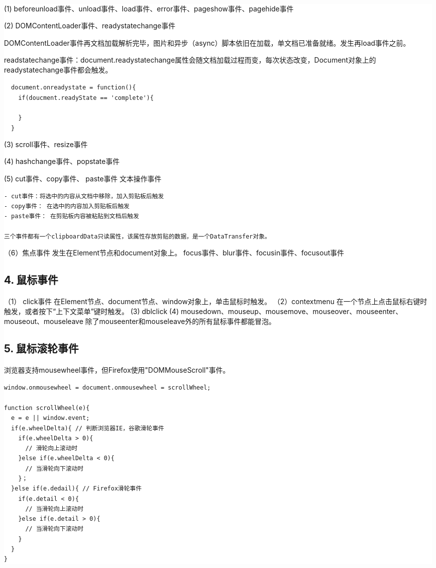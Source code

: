  (1) beforeunload事件、unload事件、load事件、error事件、pageshow事件、pagehide事件

 (2) DOMContentLoader事件、readystatechange事件

  DOMContentLoader事件再文档加载解析完毕，图片和异步（async）脚本依旧在加载，单文档已准备就绪。发生再load事件之前。

  readstatechange事件：document.readystatechange属性会随文档加载过程而变，每次状态改变，Document对象上的readystatechange事件都会触发。

```
  document.onreadystate = function(){
    if(doucment.readyState == 'complete'){

    }
  }
```
  (3) scroll事件、resize事件

  (4) hashchange事件、popstate事件

  (5) cut事件、copy事件、 paste事件  文本操作事件

    - cut事件：将选中的内容从文档中移除，加入剪贴板后触发
    - copy事件： 在选中的内容加入剪贴板后触发
    - paste事件： 在剪贴板内容被粘贴到文档后触发

    三个事件都有一个clipboardData只读属性，该属性存放剪贴的数据，是一个DataTransfer对象。

  （6）焦点事件 发生在Element节点和document对象上。
      focus事件、blur事件、focusin事件、focusout事件

## 4. 鼠标事件

  （1） click事件 在Element节点、document节点、window对象上，单击鼠标时触发。
  （2）contextmenu 在一个节点上点击鼠标右键时触发，或者按下“上下文菜单”键时触发。
   (3) dblclick
   (4) mousedown、mouseup、mousemove、mouseover、mouseenter、mouseout、mouseleave
    除了mouseenter和mouseleave外的所有鼠标事件都能冒泡。

## 5. 鼠标滚轮事件

  浏览器支持mousewheel事件，但Firefox使用"DOMMouseScroll"事件。

```
window.onmousewheel = document.onmousewheel = scrollWheel;

function scrollWheel(e){
  e = e || window.event;
  if(e.wheelDelta){ // 判断浏览器IE，谷歌滑轮事件
    if(e.wheelDelta > 0){
      // 滑轮向上滚动时
    }else if(e.wheelDelta < 0){
      // 当滑轮向下滚动时
    }；
  }else if(e.dedail){ // Firefox滑轮事件
    if(e.detail < 0){
      // 当滑轮向上滚动时
    }else if(e.detail > 0){
      // 当滑轮向下滚动时
    }
  }
}
```
